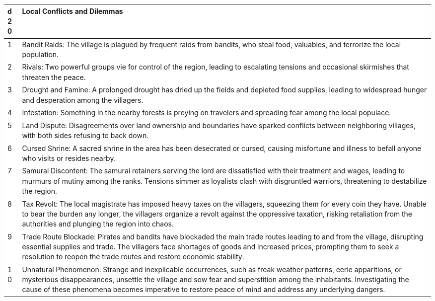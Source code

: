 
|d20 |Local Conflicts and Dilemmas|
|:----|:----|
|1|Bandit Raids: The village is plagued by frequent raids from bandits, who steal food, valuables, and terrorize the local population.|
|2|Rivals: Two powerful groups vie for control of the region, leading to escalating tensions and occasional skirmishes that threaten the peace.|
|3|Drought and Famine: A prolonged drought has dried up the fields and depleted food supplies, leading to widespread hunger and desperation among the villagers.|
|4|Infestation: Something in the nearby forests is preying on travelers and spreading fear among the local populace.|
|5|Land Dispute: Disagreements over land ownership and boundaries have sparked conflicts between neighboring villages, with both sides refusing to back down.|
|6|Cursed Shrine: A sacred shrine in the area has been desecrated or cursed, causing misfortune and illness to befall anyone who visits or resides nearby.|
|7|Samurai Discontent: The samurai retainers serving the lord are dissatisfied with their treatment and wages, leading to murmurs of mutiny among the ranks. Tensions simmer as loyalists clash with disgruntled warriors, threatening to destabilize the region.|
|8|Tax Revolt: The local magistrate has imposed heavy taxes on the villagers, squeezing them for every coin they have. Unable to bear the burden any longer, the villagers organize a revolt against the oppressive taxation, risking retaliation from the authorities and plunging the region into chaos.|
|9|Trade Route Blockade: Pirates and bandits have blockaded the main trade routes leading to and from the village, disrupting essential supplies and trade. The villagers face shortages of goods and increased prices, prompting them to seek a resolution to reopen the trade routes and restore economic stability.|
|10|Unnatural Phenomenon: Strange and inexplicable occurrences, such as freak weather patterns, eerie apparitions, or mysterious disappearances, unsettle the village and sow fear and superstition among the inhabitants. Investigating the cause of these phenomena becomes imperative to restore peace of mind and address any underlying dangers.|
